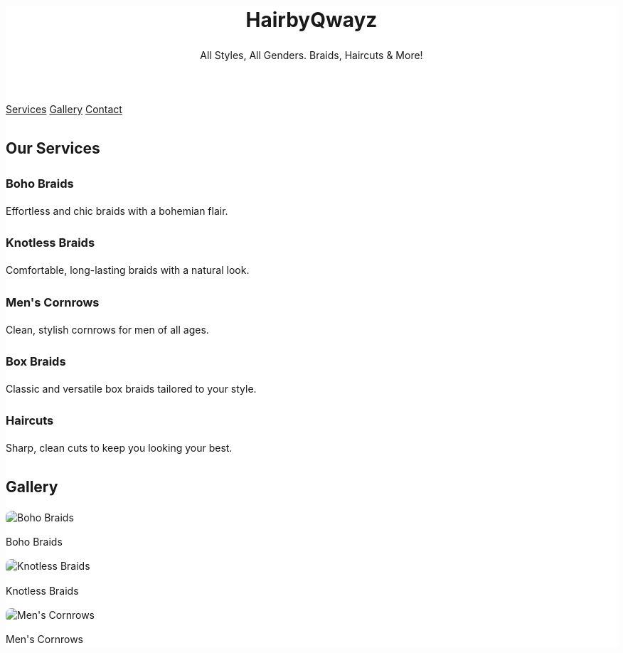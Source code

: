 </head>
<body>

<header>
    <h1>HairbyQwayz</h1>
    <p>All Styles, All Genders. Braids, Haircuts & More!</p>
</header>

<nav>
    <a href="#services">Services</a>
    <a href="#gallery">Gallery</a>
    <a href="#contact">Contact</a>
</nav>

<section id="services">
    <h2>Our Services</h2>
    <div class="services">
        <div class="service">
            <h3>Boho Braids</h3>
            <p>Effortless and chic braids with a bohemian flair.</p>
        </div>
        <div class="service">
            <h3>Knotless Braids</h3>
            <p>Comfortable, long-lasting braids with a natural look.</p>
        </div>
        <div class="service">
            <h3>Men's Cornrows</h3>
            <p>Clean, stylish cornrows for men of all ages.</p>
        </div>
        <div class="service">
            <h3>Box Braids</h3>
            <p>Classic and versatile box braids tailored to your style.</p>
        </div>
        <div class="service">
            <h3>Haircuts</h3>
            <p>Sharp, clean cuts to keep you looking your best.</p>
        </div>
    </div>
</section>

<section id="gallery">
    <h2>Gallery</h2>
    <div class="gallery">
        <div class="gallery-item">
            <img src="https://via.placeholder.com/250" alt="Boho Braids" style="width:100%; border-radius: 8px;">
            <p>Boho Braids</p>
        </div>
        <div class="gallery-item">
            <img src="https://via.placeholder.com/250" alt="Knotless Braids" style="width:100%; border-radius: 8px;">
            <p>Knotless Braids</p>
        </div>
        <div class="gallery-item">
            <img src="https://via.placeholder.com/250" alt="Men's Cornrows" style="width:100%; border-radius: 8px;">
            <p>Men's Cornrows</p>
        </div>
    </div>
</section>
